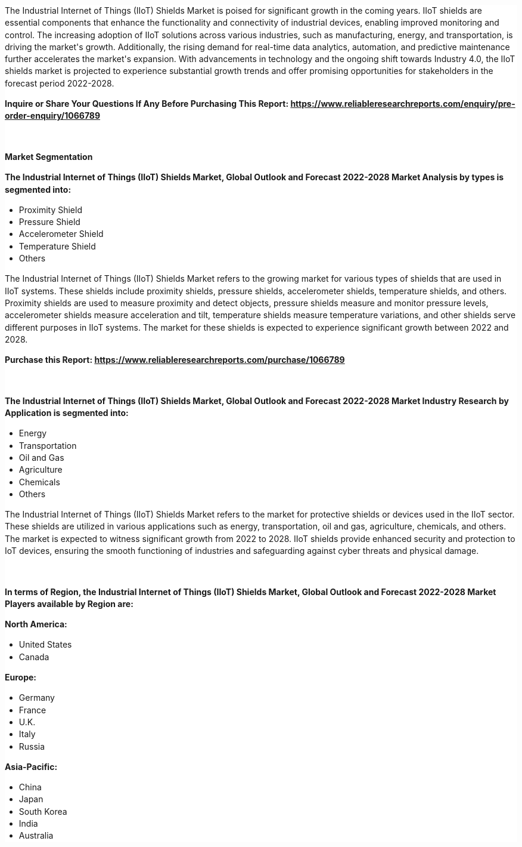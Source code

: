 <p><p>The Industrial Internet of Things (IIoT) Shields Market is poised for significant growth in the coming years. IIoT shields are essential components that enhance the functionality and connectivity of industrial devices, enabling improved monitoring and control. The increasing adoption of IIoT solutions across various industries, such as manufacturing, energy, and transportation, is driving the market's growth. Additionally, the rising demand for real-time data analytics, automation, and predictive maintenance further accelerates the market's expansion. With advancements in technology and the ongoing shift towards Industry 4.0, the IIoT shields market is projected to experience substantial growth trends and offer promising opportunities for stakeholders in the forecast period 2022-2028.</p></p>
<p><strong>Inquire or Share Your Questions If Any Before Purchasing This Report: <a href="https://www.reliableresearchreports.com/enquiry/pre-order-enquiry/1066789">https://www.reliableresearchreports.com/enquiry/pre-order-enquiry/1066789</a></strong></p>
<p>&nbsp;</p>
<p><strong>Market Segmentation</strong></p>
<p><strong>The Industrial Internet of Things (IIoT) Shields Market, Global Outlook and Forecast 2022-2028 Market Analysis by types is segmented into:</strong></p>
<p><ul><li>Proximity Shield</li><li>Pressure Shield</li><li>Accelerometer Shield</li><li>Temperature Shield</li><li>Others</li></ul></p>
<p><p>The Industrial Internet of Things (IIoT) Shields Market refers to the growing market for various types of shields that are used in IIoT systems. These shields include proximity shields, pressure shields, accelerometer shields, temperature shields, and others. Proximity shields are used to measure proximity and detect objects, pressure shields measure and monitor pressure levels, accelerometer shields measure acceleration and tilt, temperature shields measure temperature variations, and other shields serve different purposes in IIoT systems. The market for these shields is expected to experience significant growth between 2022 and 2028.</p></p>
<p><strong>Purchase this Report:&nbsp;<a href="https://www.reliableresearchreports.com/purchase/1066789">https://www.reliableresearchreports.com/purchase/1066789</a></strong></p>
<p>&nbsp;</p>
<p><strong>The Industrial Internet of Things (IIoT) Shields Market, Global Outlook and Forecast 2022-2028 Market Industry Research by Application is segmented into:</strong></p>
<p><ul><li>Energy</li><li>Transportation</li><li>Oil and Gas</li><li>Agriculture</li><li>Chemicals</li><li>Others</li></ul></p>
<p><p>The Industrial Internet of Things (IIoT) Shields Market refers to the market for protective shields or devices used in the IIoT sector. These shields are utilized in various applications such as energy, transportation, oil and gas, agriculture, chemicals, and others. The market is expected to witness significant growth from 2022 to 2028. IIoT shields provide enhanced security and protection to IoT devices, ensuring the smooth functioning of industries and safeguarding against cyber threats and physical damage.</p></p>
<p>&nbsp;</p>
<p><strong>In terms of Region, the Industrial Internet of Things (IIoT) Shields Market, Global Outlook and Forecast 2022-2028 Market Players available by Region are:</strong></p>
<p>
    <p> <strong> North America: </strong>
        <ul>
            <li>United States</li>
            <li>Canada</li>
        </ul>
        </p> 
    <p> <strong> Europe: </strong>
        <ul>
            <li>Germany</li>
            <li>France</li>
            <li>U.K.</li>
            <li>Italy</li>
            <li>Russia</li>
        </ul>
        </p> 
    <p> <strong> Asia-Pacific: </strong>
        <ul>
            <li>China</li>
            <li>Japan</li>
            <li>South Korea</li>
            <li>India</li>
            <li>Australia</li>